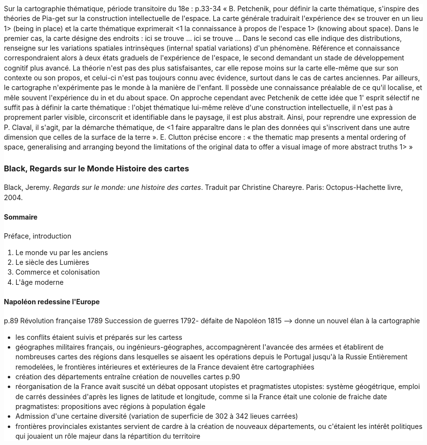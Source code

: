 Sur la cartographie thématique, période transitoire du 18e :
p.33-34 « B. Petchenik, pour définir la carte thématique, s'inspire des théories de Pia-get sur la construction intellectuelle de l'espace. La carte générale traduirait l'expérience de« se trouver en un lieu 1> (being in place) et la carte thématique 
exprimerait <1 la connaissance à propos de l'espace 1> (knowing about space). Dans le premier cas, la carte désigne des endroits : ici se trouve ... ici se trouve ... Dans le second cas elle indique des distributions, renseigne sur les variations spatiales intrinsèques (interna! spatial variations) d'un phénomène. Référence et connaissance correspondraient alors à deux états graduels de l'expérience de l'espace, le second demandant un stade de développement cognitif plus avancé. La théorie n'est pas des plus satisfaisantes, car elle repose moins sur la carte elle-même que sur son contexte ou son propos, et celui-ci n'est pas toujours connu avec évidence, surtout dans le cas de cartes anciennes. Par ailleurs, le cartographe n'expérimente pas le monde à la manière de l'enfant. Il possède une connaissance préalable de ce qu'il localise, et mêle souvent l'expérience du in et du about space. On approche cependant avec Petchenik de cette idée que 1' esprit sélectif ne suffit pas à définir la carte thématique : l'objet thématique lui-même relève d'une construction intellectuelle, il n'est pas à proprement parler visible, circonscrit et identifiable dans le paysage, il est plus abstrait. Ainsi, pour reprendre une expression de P. Claval, il s'agit, par la démarche thématique, de <1 faire apparaître dans le plan des données qui s'inscrivent dans une autre dimension que celles de la surface de la terre ». E. Clutton précise encore : « the thematic map presents a mental ordering of space, generalising and arranging beyond the limitations of the original data to offer a visual image of more abstract truths 1> »

### Black, Regards sur le Monde Histoire des cartes

Black, Jeremy. *Regards sur le monde: une histoire des cartes*. Traduit par Christine Chareyre. Paris: Octopus-Hachette livre, 2004.

#### Sommaire

Préface, introduction

1. Le monde vu par les anciens
2. Le siècle des Lumières
3. Commerce et colonisation
4. L'âge moderne

#### __Napoléon redessine l'Europe__

p.89
Révolution française 1789
Succession de guerres 1792- défaite de Napoléon 1815
--> donne un nouvel élan à la cartographie

- les conflits étaient suivis et préparés sur les cartess
- géographes militaires français, ou ingénieurs-géographes, accompagnèrent l'avancée des armées et établirent de nombreuses cartes des régions dans lesquelles se aisaent les opérations depuis le Portugal jusqu'à la Russie
  Entièrement remodelées, le frontières intérieures et extérieures de la France devaient être cartographiées
- création des départements entraîne création de nouvelles cartes
  p.90
- réorganisation de la France avait suscité un débat opposant utopistes et pragmatistes
  utopistes:
  système géogétrique, emploi de carrés dessinées d'après les lignes de latitude et longitude, comme si la France était une colonie de fraiche date
  pragmatistes:
  propositions avec régions à population égale
- Admission d'une certaine diversité (variation de superficie de 302 à 342 lieues carrées)
- frontières provinciales existantes servient de cardre à la création de nouveaux départements, ou c'étaient les intérêt politiques qui jouaient un rôle majeur dans la répartition du territoire
